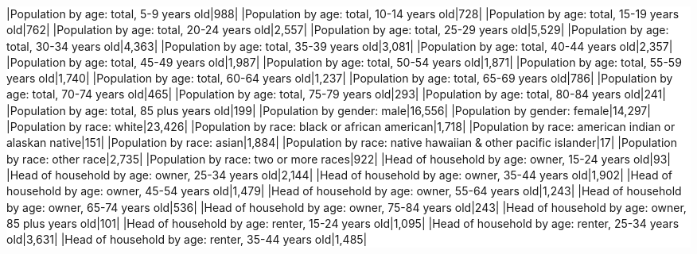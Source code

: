 |Population by age: total, 5-9 years old|988|
|Population by age: total, 10-14 years old|728|
|Population by age: total, 15-19 years old|762|
|Population by age: total, 20-24 years old|2,557|
|Population by age: total, 25-29 years old|5,529|
|Population by age: total, 30-34 years old|4,363|
|Population by age: total, 35-39 years old|3,081|
|Population by age: total, 40-44 years old|2,357|
|Population by age: total, 45-49 years old|1,987|
|Population by age: total, 50-54 years old|1,871|
|Population by age: total, 55-59 years old|1,740|
|Population by age: total, 60-64 years old|1,237|
|Population by age: total, 65-69 years old|786|
|Population by age: total, 70-74 years old|465|
|Population by age: total, 75-79 years old|293|
|Population by age: total, 80-84 years old|241|
|Population by age: total, 85 plus years old|199|
|Population by gender: male|16,556|
|Population by gender: female|14,297|
|Population by race: white|23,426|
|Population by race: black or african american|1,718|
|Population by race: american indian or alaskan native|151|
|Population by race: asian|1,884|
|Population by race: native hawaiian & other pacific islander|17|
|Population by race: other race|2,735|
|Population by race: two or more races|922|
|Head of household by age: owner, 15-24 years old|93|
|Head of household by age: owner, 25-34 years old|2,144|
|Head of household by age: owner, 35-44 years old|1,902|
|Head of household by age: owner, 45-54 years old|1,479|
|Head of household by age: owner, 55-64 years old|1,243|
|Head of household by age: owner, 65-74 years old|536|
|Head of household by age: owner, 75-84 years old|243|
|Head of household by age: owner, 85 plus years old|101|
|Head of household by age: renter, 15-24 years old|1,095|
|Head of household by age: renter, 25-34 years old|3,631|
|Head of household by age: renter, 35-44 years old|1,485|